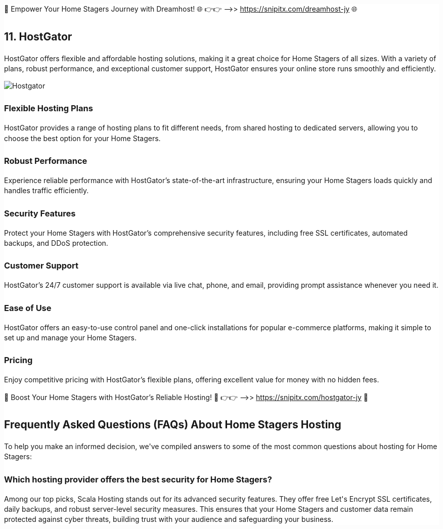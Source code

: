 🚀 Empower Your Home Stagers Journey with Dreamhost! 🌐
👉👉 -->> https://snipitx.com/dreamhost-jy 🌐

## 11. HostGator

HostGator offers flexible and affordable hosting solutions, making it a great choice for Home Stagers of all sizes. With a variety of plans, robust performance, and exceptional customer support, HostGator ensures your online store runs smoothly and efficiently.

![Hostgator](https://i.imgur.com/SNC0dSu.jpeg "Hostgator Hosting")

### Flexible Hosting Plans
HostGator provides a range of hosting plans to fit different needs, from shared hosting to dedicated servers, allowing you to choose the best option for your Home Stagers.

### Robust Performance
Experience reliable performance with HostGator’s state-of-the-art infrastructure, ensuring your Home Stagers loads quickly and handles traffic efficiently.

### Security Features
Protect your Home Stagers with HostGator’s comprehensive security features, including free SSL certificates, automated backups, and DDoS protection.

### Customer Support
HostGator’s 24/7 customer support is available via live chat, phone, and email, providing prompt assistance whenever you need it.

### Ease of Use
HostGator offers an easy-to-use control panel and one-click installations for popular e-commerce platforms, making it simple to set up and manage your Home Stagers.

### Pricing
Enjoy competitive pricing with HostGator’s flexible plans, offering excellent value for money with no hidden fees.

🌟 Boost Your Home Stagers with HostGator’s Reliable Hosting! 🚀
👉👉 -->> https://snipitx.com/hostgator-jy 🚀

## Frequently Asked Questions (FAQs) About Home Stagers Hosting

To help you make an informed decision, we've compiled answers to some of the most common questions about hosting for Home Stagers:

### Which hosting provider offers the best security for Home Stagers? 
Among our top picks, Scala Hosting stands out for its advanced security features. They offer free Let's Encrypt SSL certificates, daily backups, and robust server-level security measures. This ensures that your Home Stagers and customer data remain protected against cyber threats, building trust with your audience and safeguarding your business.
